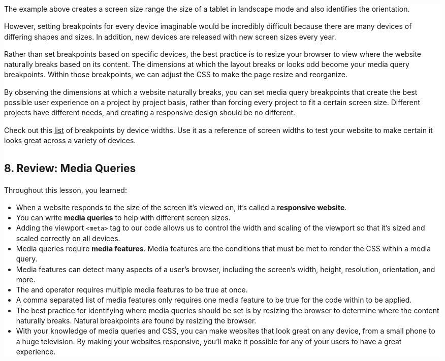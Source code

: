 The example above creates a screen size range the size of a tablet in landscape mode and also identifies the orientation.

However, setting breakpoints for every device imaginable would be incredibly difficult because there are many devices of differing shapes and sizes. In addition, new devices are released with new screen sizes every year.

Rather than set breakpoints based on specific devices, the best practice is to resize your browser to view where the website naturally breaks based on its content. The dimensions at which the layout breaks or looks odd become your media query breakpoints. Within those breakpoints, we can adjust the CSS to make the page resize and reorganize.

By observing the dimensions at which a website naturally breaks, you can set media query breakpoints that create the best possible user experience on a project by project basis, rather than forcing every project to fit a certain screen size. Different projects have different needs, and creating a responsive design should be no different.

Check out this [list](https://content.codecademy.com/courses/freelance-1/unit-5/screen-sizes.png?_gl=1*x9bmy8*_ga*NDY3MTkyNDQyMi4xNjU2MTU0NDI3*_ga_3LRZM6TM9L*MTY1NjUxODQ1Ny4yMC4xLjE2NTY1MTkxMzUuNjA.) of breakpoints by device widths. Use it as a reference of screen widths to test your website to make certain it looks great across a variety of devices.

## 8. Review: Media Queries ##

Throughout this lesson, you learned:

* When a website responds to the size of the screen it’s viewed on, it’s called a __responsive website__.
* You can write __media queries__ to help with different screen sizes.
* Adding the viewport `<meta>` tag to our code allows us to control the width and scaling of the viewport so that it’s sized and scaled correctly on all devices.
* Media queries require __media features__. Media features are the conditions that must be met to render the CSS within a media query.
* Media features can detect many aspects of a user’s browser, including the screen’s width, height, resolution, orientation, and more.
* The and operator requires multiple media features to be true at once.
* A comma separated list of media features only requires one media feature to be true for the code within to be applied.
* The best practice for identifying where media queries should be set is by resizing the browser to determine where the content naturally breaks. Natural breakpoints are found by resizing the browser.
* With your knowledge of media queries and CSS, you can make websites that look great on any device, from a small phone to a huge television. By making your websites responsive, you’ll make it possible for any of your users to have a great experience.
